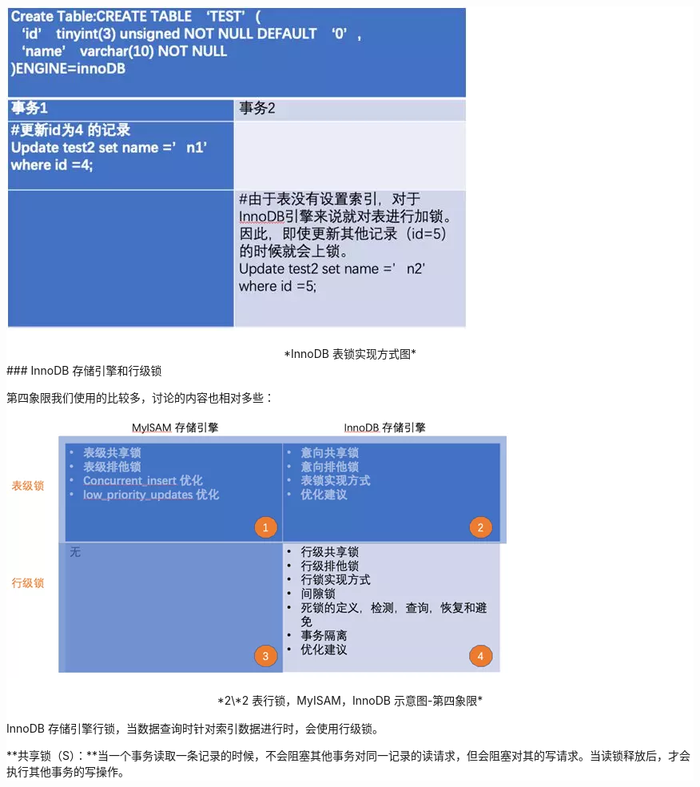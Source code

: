 ![img](MySQL增删改查都会用到什么锁/640-1581493478033.webp)

<center>*InnoDB 表锁实现方式图*</center>
### InnoDB 存储引擎和行级锁

第四象限我们使用的比较多，讨论的内容也相对多些：

![img](MySQL增删改查都会用到什么锁/640-1581493478031.webp)

<center>*2\*2 表行锁，MyISAM，InnoDB 示意图-第四象限*</center>


InnoDB 存储引擎行锁，当数据查询时针对索引数据进行时，会使用行级锁。

**共享锁（S）：**当一个事务读取一条记录的时候，不会阻塞其他事务对同一记录的读请求，但会阻塞对其的写请求。当读锁释放后，才会执行其他事务的写操作。
